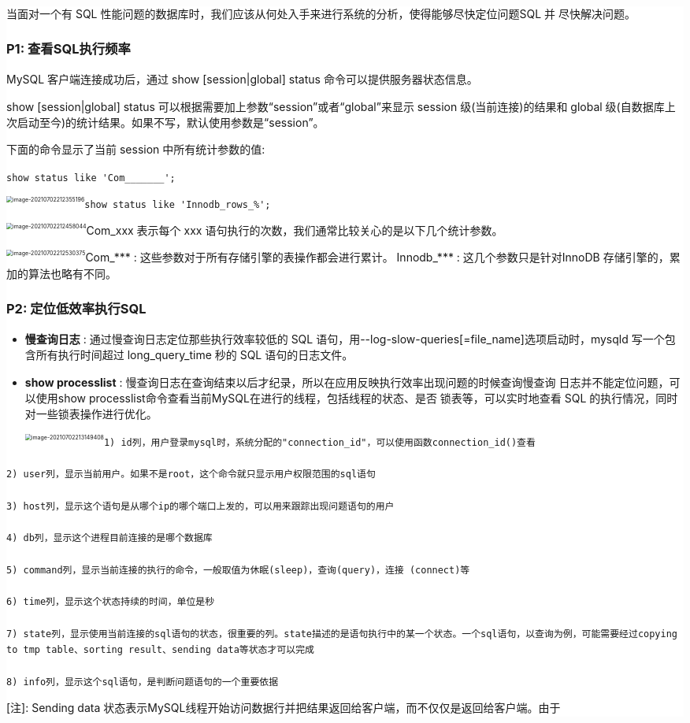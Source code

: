 当面对一个有 SQL 性能问题的数据库时，我们应该从何处入手来进行系统的分析，使得能够尽快定位问题SQL 并 尽快解决问题。

### P1: 查看SQL执行频率

MySQL 客户端连接成功后，通过 show [session|global] status 命令可以提供服务器状态信息。

show [session|global] status 可以根据需要加上参数“session”或者“global”来显示 session 级(当前连接)的结果和 global 级(自数据库上次启动至今)的统计结果。如果不写，默认使用参数是“session”。

下面的命令显示了当前 session 中所有统计参数的值:

```mysql
show status like 'Com_______';
```

<img src="https://gitee.com/breeze1002/upic/raw/master/SQL/SQL/2021%2010%2028%2011%2042%2032%201635392552%201635392552142%20NJodi9%20image-20210702212355196.png" alt="image-20210702212355196" style="zoom:50%;float:left" />

```mysql
show status like 'Innodb_rows_%';
```

<img src="https://gitee.com/breeze1002/upic/raw/master/SQL/SQL/2021%2010%2028%2011%2042%2032%201635392552%201635392552915%204VTgE7%20image-20210702212458044.png" alt="image-20210702212458044" style="zoom:50%;float:left" />

Com_xxx 表示每个 xxx 语句执行的次数，我们通常比较关心的是以下几个统计参数。

<img src="https://gitee.com/breeze1002/upic/raw/master/SQL/SQL/2021%2010%2028%2011%2042%2034%201635392554%201635392554483%20Zy1TX5%20image-20210702212530375.png" alt="image-20210702212530375" style="zoom:50%;float:left" />

Com_*** : 这些参数对于所有存储引擎的表操作都会进行累计。
Innodb_*** : 这几个参数只是针对InnoDB 存储引擎的，累加的算法也略有不同。



### P2: 定位低效率执行SQL

- **慢查询日志** : 通过慢查询日志定位那些执行效率较低的 SQL 语句，用--log-slow-queries[=file_name]选项启动时，mysqld 写一个包含所有执行时间超过 long_query_time 秒的 SQL 语句的日志文件。

- **show processlist** : 慢查询日志在查询结束以后才纪录，所以在应用反映执行效率出现问题的时候查询慢查询 日志并不能定位问题，可以使用show processlist命令查看当前MySQL在进行的线程，包括线程的状态、是否 锁表等，可以实时地查看 SQL 的执行情况，同时对一些锁表操作进行优化。

  <img src="https://gitee.com/breeze1002/upic/raw/master/SQL/SQL/2021%2010%2028%2011%2042%2035%201635392555%201635392555352%20j14UjV%20image-20210702213149408.png" alt="image-20210702213149408" style="zoom:50%;float:left" />

```mysql
1) id列，用户登录mysql时，系统分配的"connection_id"，可以使用函数connection_id()查看 

2) user列，显示当前用户。如果不是root，这个命令就只显示用户权限范围的sql语句

3) host列，显示这个语句是从哪个ip的哪个端口上发的，可以用来跟踪出现问题语句的用户

4) db列，显示这个进程目前连接的是哪个数据库

5) command列，显示当前连接的执行的命令，一般取值为休眠(sleep)，查询(query)，连接 (connect)等

6) time列，显示这个状态持续的时间，单位是秒

7) state列，显示使用当前连接的sql语句的状态，很重要的列。state描述的是语句执行中的某一个状态。一个sql语句，以查询为例，可能需要经过copying to tmp table、sorting result、sending data等状态才可以完成

8) info列，显示这个sql语句，是判断问题语句的一个重要依据
```


[注]: Sending data 状态表示MySQL线程开始访问数据行并把结果返回给客户端，而不仅仅是返回给客户端。由于